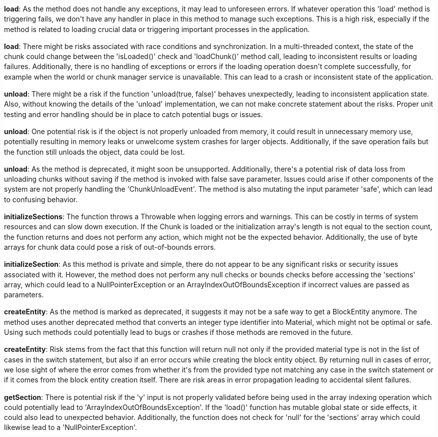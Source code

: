**load**: As the method does not handle any exceptions, it may lead to unforeseen errors. If whatever operation this 'load' method is triggering fails, we don't have any handler in place in this method to manage such exceptions. This is a high risk, especially if the method is related to loading crucial data or triggering important processes in the application.

**load**: There might be risks associated with race conditions and synchronization. In a multi-threaded context, the state of the chunk could change between the 'isLoaded()' check and 'loadChunk()' method call, leading to inconsistent results or loading failures. Additionally, there is no handling of exceptions or errors if the loading operation doesn't complete successfully, for example when the world or chunk manager service is unavailable. This can lead to a crash or inconsistent state of the application.

**unload**: There might be a risk if the function 'unload(true, false)' behaves unexpectedly, leading to inconsistent application state. Also, without knowing the details of the 'unload' implementation, we can not make concrete statement about the risks. Proper unit testing and error handling should be in place to catch potential bugs or issues.

**unload**: One potential risk is if the object is not properly unloaded from memory, it could result in unnecessary memory use, potentially resulting in memory leaks or unwelcome system crashes for larger objects. Additionally, if the save operation fails but the function still unloads the object, data could be lost.

**unload**: As the method is deprecated, it might soon be unsupported. Additionally, there's a potential risk of data loss from unloading chunks without saving if the method is invoked with false save parameter. Issues could arise if other components of the system are not properly handling the 'ChunkUnloadEvent'. The method is also mutating the input parameter 'safe', which can lead to confusing behavior.

**initializeSections**: The function throws a Throwable when logging errors and warnings. This can be costly in terms of system resources and can slow down execution. If the Chunk is loaded or the initialization array's length is not equal to the section count, the function returns and does not perform any action, which might not be the expected behavior. Additionally, the use of byte arrays for chunk data could pose a risk of out-of-bounds errors.

**initializeSection**: As this method is private and simple, there do not appear to be any significant risks or security issues associated with it. However, the method does not perform any null checks or bounds checks before accessing the 'sections' array, which could lead to a NullPointerException or an ArrayIndexOutOfBoundsException if incorrect values are passed as parameters.

**createEntity**: As the method is marked as deprecated, it suggests it may not be a safe way to get a BlockEntity anymore. The method uses another deprecated method that converts an integer type identifier into Material, which might not be optimal or safe. Using such methods could potentially lead to bugs or crashes if those methods are removed in the future.

**createEntity**: Risk stems from the fact that this function will return null not only if the provided material type is not in the list of cases in the switch statement, but also if an error occurs while creating the block entity object. By returning null in cases of error, we lose sight of where the error comes from whether it's from the provided type not matching any case in the switch statement or if it comes from the block entity creation itself. There are risk areas in error propagation leading to accidental silent failures.

**getSection**: There is potential risk if the 'y' input is not properly validated before being used in the array indexing operation which could potentially lead to 'ArrayIndexOutOfBoundsException'. If the 'load()' function has mutable global state or side effects, it could also lead to unexpected behavior. Additionally, the function does not check for 'null' for the 'sections' array which could likewise lead to a 'NullPointerException'.
